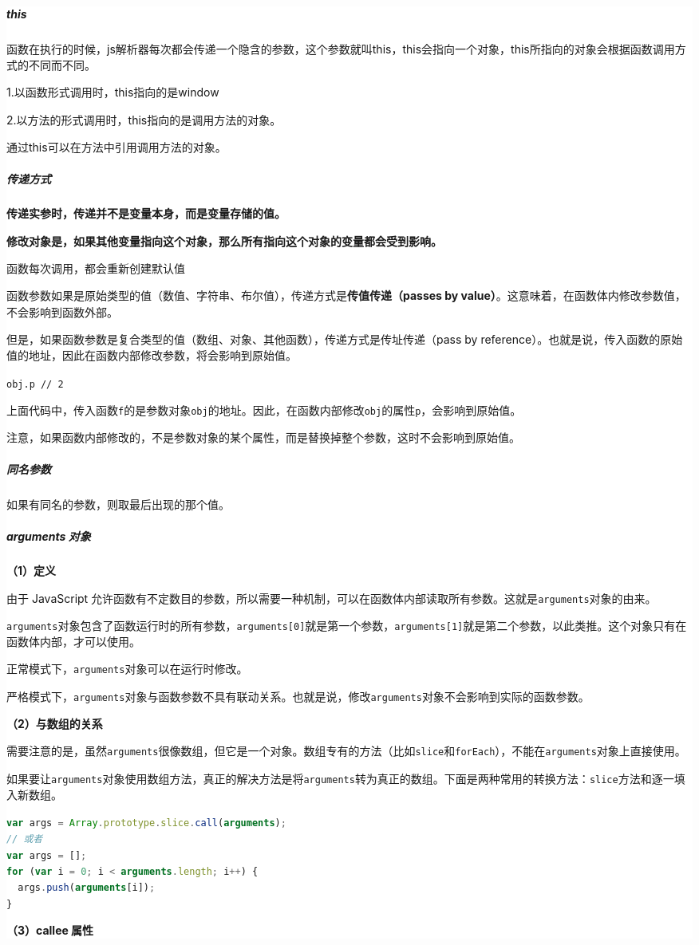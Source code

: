 ##### this

函数在执行的时候，js解析器每次都会传递一个隐含的参数，这个参数就叫this，this会指向一个对象，this所指向的对象会根据函数调用方式的不同而不同。

1.以函数形式调用时，this指向的是window

2.以方法的形式调用时，this指向的是调用方法的对象。

通过this可以在方法中引用调用方法的对象。

##### 传递方式

**传递实参时，传递并不是变量本身，而是变量存储的值。**

**修改对象是，如果其他变量指向这个对象，那么所有指向这个对象的变量都会受到影响。**

函数每次调用，都会重新创建默认值

函数参数如果是原始类型的值（数值、字符串、布尔值），传递方式是**传值传递（passes by value）**。这意味着，在函数体内修改参数值，不会影响到函数外部。

但是，如果函数参数是复合类型的值（数组、对象、其他函数），传递方式是传址传递（pass by reference）。也就是说，传入函数的原始值的地址，因此在函数内部修改参数，将会影响到原始值。

```
obj.p // 2
```

上面代码中，传入函数`f`的是参数对象`obj`的地址。因此，在函数内部修改`obj`的属性`p`，会影响到原始值。

注意，如果函数内部修改的，不是参数对象的某个属性，而是替换掉整个参数，这时不会影响到原始值。

##### 同名参数

如果有同名的参数，则取最后出现的那个值。

##### arguments 对象

**（1）定义**

由于 JavaScript 允许函数有不定数目的参数，所以需要一种机制，可以在函数体内部读取所有参数。这就是`arguments`对象的由来。

`arguments`对象包含了函数运行时的所有参数，`arguments[0]`就是第一个参数，`arguments[1]`就是第二个参数，以此类推。这个对象只有在函数体内部，才可以使用。

正常模式下，`arguments`对象可以在运行时修改。

严格模式下，`arguments`对象与函数参数不具有联动关系。也就是说，修改`arguments`对象不会影响到实际的函数参数。

**（2）与数组的关系**

需要注意的是，虽然`arguments`很像数组，但它是一个对象。数组专有的方法（比如`slice`和`forEach`），不能在`arguments`对象上直接使用。

如果要让`arguments`对象使用数组方法，真正的解决方法是将`arguments`转为真正的数组。下面是两种常用的转换方法：`slice`方法和逐一填入新数组。

```javascript
var args = Array.prototype.slice.call(arguments);
// 或者
var args = [];
for (var i = 0; i < arguments.length; i++) {
  args.push(arguments[i]);
}
```

**（3）callee 属性**
